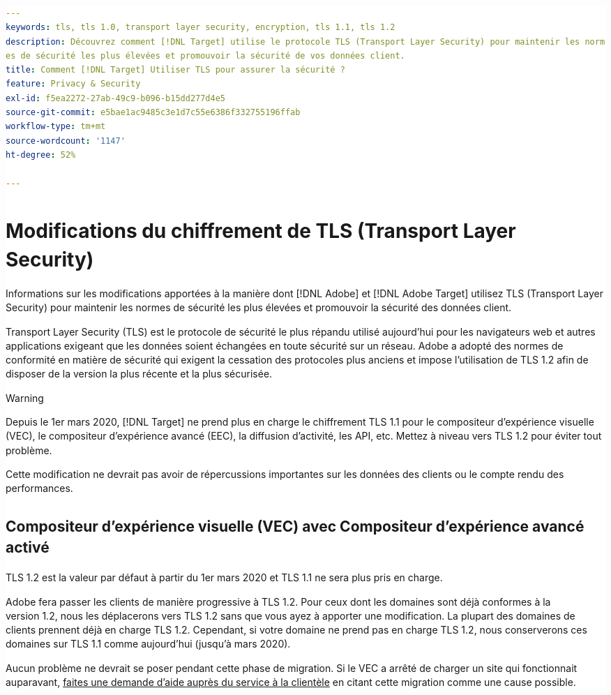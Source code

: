 ```yaml
---
keywords: tls, tls 1.0, transport layer security, encryption, tls 1.1, tls 1.2
description: Découvrez comment [!DNL Target] utilise le protocole TLS (Transport Layer Security) pour maintenir les normes de sécurité les plus élevées et promouvoir la sécurité de vos données client.
title: Comment [!DNL Target] Utiliser TLS pour assurer la sécurité ?
feature: Privacy & Security
exl-id: f5ea2272-27ab-49c9-b096-b15dd277d4e5
source-git-commit: e5bae1ac9485c3e1d7c55e6386f332755196ffab
workflow-type: tm+mt
source-wordcount: '1147'
ht-degree: 52%

---
```


# Modifications du chiffrement de TLS (Transport Layer Security)

Informations sur les modifications apportées à la manière dont [!DNL Adobe] et [!DNL Adobe Target] utilisez TLS (Transport Layer Security) pour maintenir les normes de sécurité les plus élevées et promouvoir la sécurité des données client.

Transport Layer Security (TLS) est le protocole de sécurité le plus répandu utilisé aujourd’hui pour les navigateurs web et autres applications exigeant que les données soient échangées en toute sécurité sur un réseau. Adobe a adopté des normes de conformité en matière de sécurité qui exigent la cessation des protocoles plus anciens et impose l’utilisation de TLS 1.2 afin de disposer de la version la plus récente et la plus sécurisée.

>[!WARNING]
>
>Depuis le 1er mars 2020, [!DNL Target] ne prend plus en charge le chiffrement TLS 1.1 pour le compositeur d’expérience visuelle (VEC), le compositeur d’expérience avancé (EEC), la diffusion d’activité, les API, etc. Mettez à niveau vers TLS 1.2 pour éviter tout problème.

Cette modification ne devrait pas avoir de répercussions importantes sur les données des clients ou le compte rendu des performances.

## Compositeur d’expérience visuelle (VEC) avec Compositeur d’expérience avancé activé

TLS 1.2 est la valeur par défaut à partir du 1er mars 2020 et TLS 1.1 ne sera plus pris en charge.

Adobe fera passer les clients de manière progressive à TLS 1.2. Pour ceux dont les domaines sont déjà conformes à la version 1.2, nous les déplacerons vers TLS 1.2 sans que vous ayez à apporter une modification. La plupart des domaines de clients prennent déjà en charge TLS 1.2. Cependant, si votre domaine ne prend pas en charge TLS 1.2, nous conserverons ces domaines sur TLS 1.1 comme aujourd’hui (jusqu’à mars 2020).

Aucun problème ne devrait se poser pendant cette phase de migration. Si le VEC a arrêté de charger un site qui fonctionnait auparavant, [faites une demande d’aide auprès du service à la clientèle](https://experienceleague.adobe.com/docs/target/using/cmp-resources-and-contact-information.html?#reference_ACA3391A00EF467B87930A450050077C) en citant cette migration comme une cause possible.
